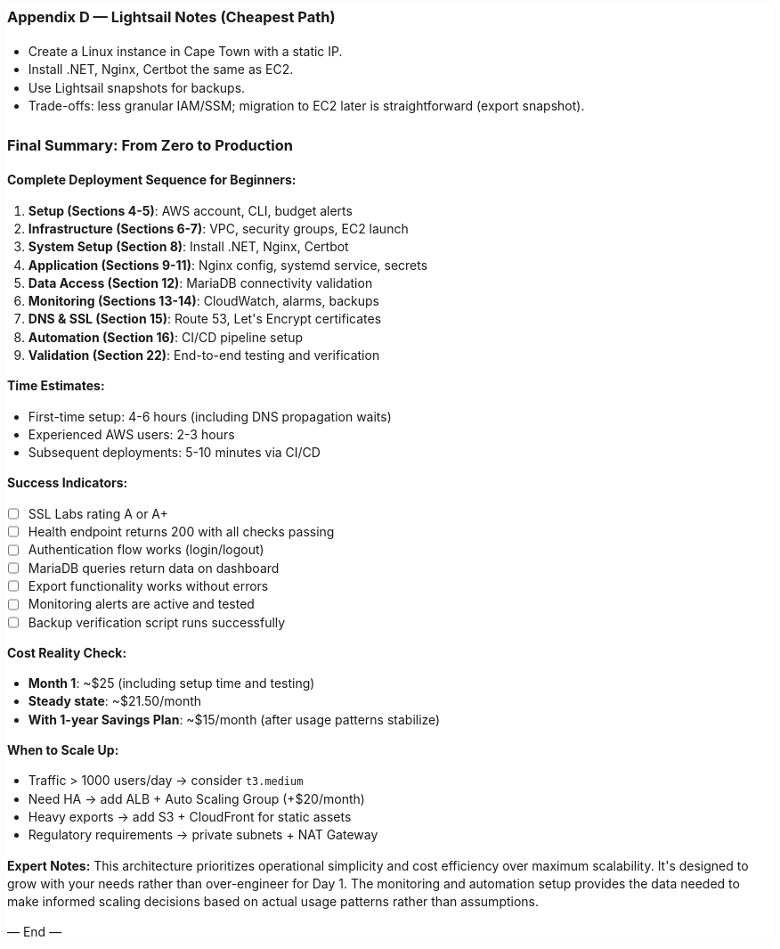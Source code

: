 
### Appendix D — Lightsail Notes (Cheapest Path)

- Create a Linux instance in Cape Town with a static IP.
- Install .NET, Nginx, Certbot the same as EC2.
- Use Lightsail snapshots for backups.
- Trade-offs: less granular IAM/SSM; migration to EC2 later is straightforward (export snapshot).


### Final Summary: From Zero to Production

**Complete Deployment Sequence for Beginners:**
1. **Setup (Sections 4-5)**: AWS account, CLI, budget alerts
2. **Infrastructure (Sections 6-7)**: VPC, security groups, EC2 launch
3. **System Setup (Section 8)**: Install .NET, Nginx, Certbot
4. **Application (Sections 9-11)**: Nginx config, systemd service, secrets
5. **Data Access (Section 12)**: MariaDB connectivity validation
6. **Monitoring (Sections 13-14)**: CloudWatch, alarms, backups
7. **DNS & SSL (Section 15)**: Route 53, Let's Encrypt certificates
8. **Automation (Section 16)**: CI/CD pipeline setup
9. **Validation (Section 22)**: End-to-end testing and verification

**Time Estimates:**
- First-time setup: 4-6 hours (including DNS propagation waits)
- Experienced AWS users: 2-3 hours
- Subsequent deployments: 5-10 minutes via CI/CD

**Success Indicators:**
- [ ] SSL Labs rating A or A+
- [ ] Health endpoint returns 200 with all checks passing
- [ ] Authentication flow works (login/logout)
- [ ] MariaDB queries return data on dashboard
- [ ] Export functionality works without errors
- [ ] Monitoring alerts are active and tested
- [ ] Backup verification script runs successfully

**Cost Reality Check:**
- **Month 1**: ~$25 (including setup time and testing)
- **Steady state**: ~$21.50/month
- **With 1-year Savings Plan**: ~$15/month (after usage patterns stabilize)

**When to Scale Up:**
- Traffic > 1000 users/day → consider `t3.medium`
- Need HA → add ALB + Auto Scaling Group (+$20/month)
- Heavy exports → add S3 + CloudFront for static assets
- Regulatory requirements → private subnets + NAT Gateway

**Expert Notes:**
This architecture prioritizes operational simplicity and cost efficiency over maximum scalability. It's designed to grow with your needs rather than over-engineer for Day 1. The monitoring and automation setup provides the data needed to make informed scaling decisions based on actual usage patterns rather than assumptions.

— End —


